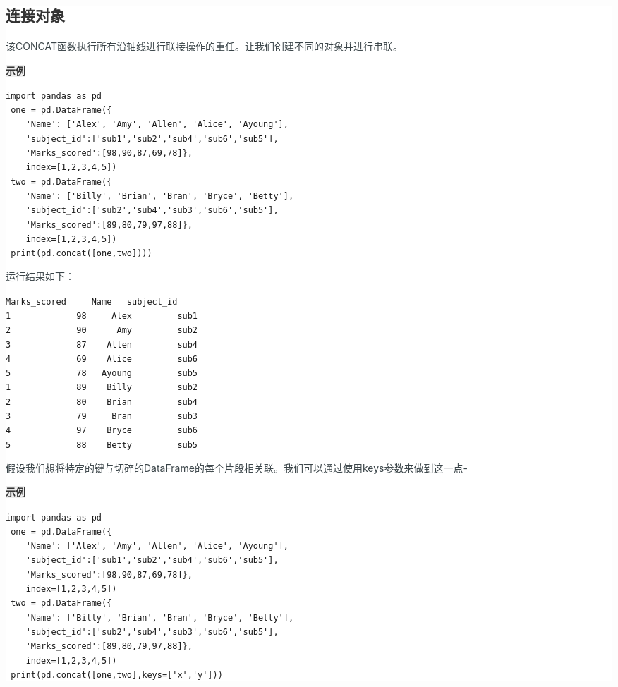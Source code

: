 ## <font style="color:rgb(51, 51, 51);">连接对象</font>
<font style="color:rgb(59, 69, 73);">该CONCAT函数执行所有沿轴线进行联接操作的重任。让我们创建不同的对象并进行串联。</font>

**<font style="color:rgb(51, 51, 51);background-color:rgb(239, 239, 239);">示例</font>**

```plain
import pandas as pd
 one = pd.DataFrame({
    'Name': ['Alex', 'Amy', 'Allen', 'Alice', 'Ayoung'],
    'subject_id':['sub1','sub2','sub4','sub6','sub5'],
    'Marks_scored':[98,90,87,69,78]},
    index=[1,2,3,4,5])
 two = pd.DataFrame({
    'Name': ['Billy', 'Brian', 'Bran', 'Bryce', 'Betty'],
    'subject_id':['sub2','sub4','sub3','sub6','sub5'],
    'Marks_scored':[89,80,79,97,88]},
    index=[1,2,3,4,5])
 print(pd.concat([one,two])))
```

<font style="color:rgb(59, 69, 73);">运行结果如下：</font>

```plain
Marks_scored     Name   subject_id
1             98     Alex         sub1
2             90      Amy         sub2
3             87    Allen         sub4
4             69    Alice         sub6
5             78   Ayoung         sub5
1             89    Billy         sub2
2             80    Brian         sub4
3             79     Bran         sub3
4             97    Bryce         sub6
5             88    Betty         sub5
```

<font style="color:rgb(59, 69, 73);">假设我们想将特定的键与切碎的DataFrame的每个片段相关联。我们可以通过使用keys参数来做到这一点-</font>

**<font style="color:rgb(51, 51, 51);background-color:rgb(239, 239, 239);">示例</font>**

```plain
import pandas as pd
 one = pd.DataFrame({
    'Name': ['Alex', 'Amy', 'Allen', 'Alice', 'Ayoung'],
    'subject_id':['sub1','sub2','sub4','sub6','sub5'],
    'Marks_scored':[98,90,87,69,78]},
    index=[1,2,3,4,5])
 two = pd.DataFrame({
    'Name': ['Billy', 'Brian', 'Bran', 'Bryce', 'Betty'],
    'subject_id':['sub2','sub4','sub3','sub6','sub5'],
    'Marks_scored':[89,80,79,97,88]},
    index=[1,2,3,4,5])
 print(pd.concat([one,two],keys=['x','y']))
```
